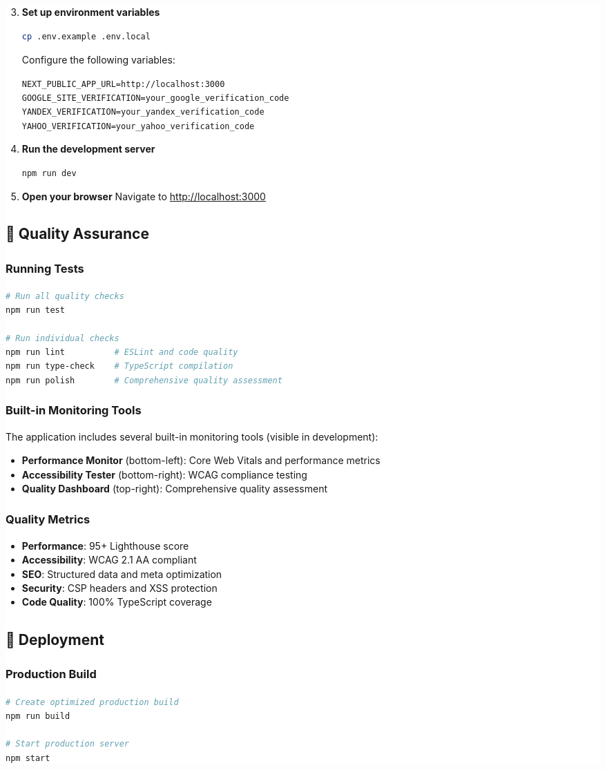 3. **Set up environment variables**
   ```bash
   cp .env.example .env.local
   ```
   
   Configure the following variables:
   ```env
   NEXT_PUBLIC_APP_URL=http://localhost:3000
   GOOGLE_SITE_VERIFICATION=your_google_verification_code
   YANDEX_VERIFICATION=your_yandex_verification_code
   YAHOO_VERIFICATION=your_yahoo_verification_code
   ```

4. **Run the development server**
   ```bash
   npm run dev
   ```

5. **Open your browser**
   Navigate to [http://localhost:3000](http://localhost:3000)

## 🧪 Quality Assurance

### Running Tests
```bash
# Run all quality checks
npm run test

# Run individual checks
npm run lint          # ESLint and code quality
npm run type-check    # TypeScript compilation
npm run polish        # Comprehensive quality assessment
```

### Built-in Monitoring Tools
The application includes several built-in monitoring tools (visible in development):

- **Performance Monitor** (bottom-left): Core Web Vitals and performance metrics
- **Accessibility Tester** (bottom-right): WCAG compliance testing
- **Quality Dashboard** (top-right): Comprehensive quality assessment

### Quality Metrics
- **Performance**: 95+ Lighthouse score
- **Accessibility**: WCAG 2.1 AA compliant
- **SEO**: Structured data and meta optimization
- **Security**: CSP headers and XSS protection
- **Code Quality**: 100% TypeScript coverage

## 🚀 Deployment

### Production Build
```bash
# Create optimized production build
npm run build

# Start production server
npm start
```
